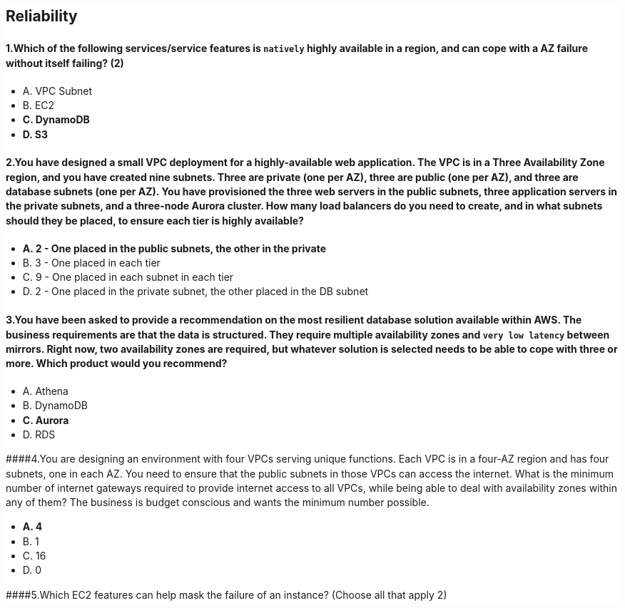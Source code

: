 
## Reliability

#### 1.Which of the following services/service features is `natively` highly available in a region, and can cope with a AZ failure without itself failing? (2)

* A. VPC Subnet 
* B. EC2 
* **C. DynamoDB**  
* **D. S3**

#### 2.You have designed a small VPC deployment for a highly-available web application. The VPC is in a Three Availability Zone region, and you have created nine subnets. Three are private (one per AZ), three are public (one per AZ), and three are database subnets (one per AZ). You have provisioned the three web servers in the public subnets, three application servers in the private subnets, and a three-node Aurora cluster. How many load balancers do you need to create, and in what subnets should they be placed, to ensure each tier is highly available? 

* **A. 2 - One placed in the public subnets, the other in the private**
* B. 3 - One placed in each tier 
* C. 9 - One placed in each subnet in each tier 
* D. 2 - One placed in the private subnet, the other placed in the DB subnet

#### 3.You have been asked to provide a recommendation on the most resilient database solution available within AWS. The business requirements are that the data is structured. They require multiple availability zones and `very low latency` between mirrors. Right now, two availability zones are required, but whatever solution is selected needs to be able to cope with three or more. Which product would you recommend? 

* A. Athena 
* B. DynamoDB 
* **C. Aurora** 
* D. RDS 


####4.You are designing an environment with four VPCs serving unique functions. Each VPC is in a four-AZ region and has four subnets, one in each AZ. You need to ensure that the public subnets in those VPCs can access the internet. What is the minimum number of internet gateways required to provide internet access to all VPCs, while being able to deal with availability zones within any of them? The business is budget conscious and wants the minimum number possible. 

* **A. 4** 
* B. 1 
* C. 16 
* D. 0 

####5.Which EC2 features can help mask the failure of an instance? (Choose all that apply 2) 
